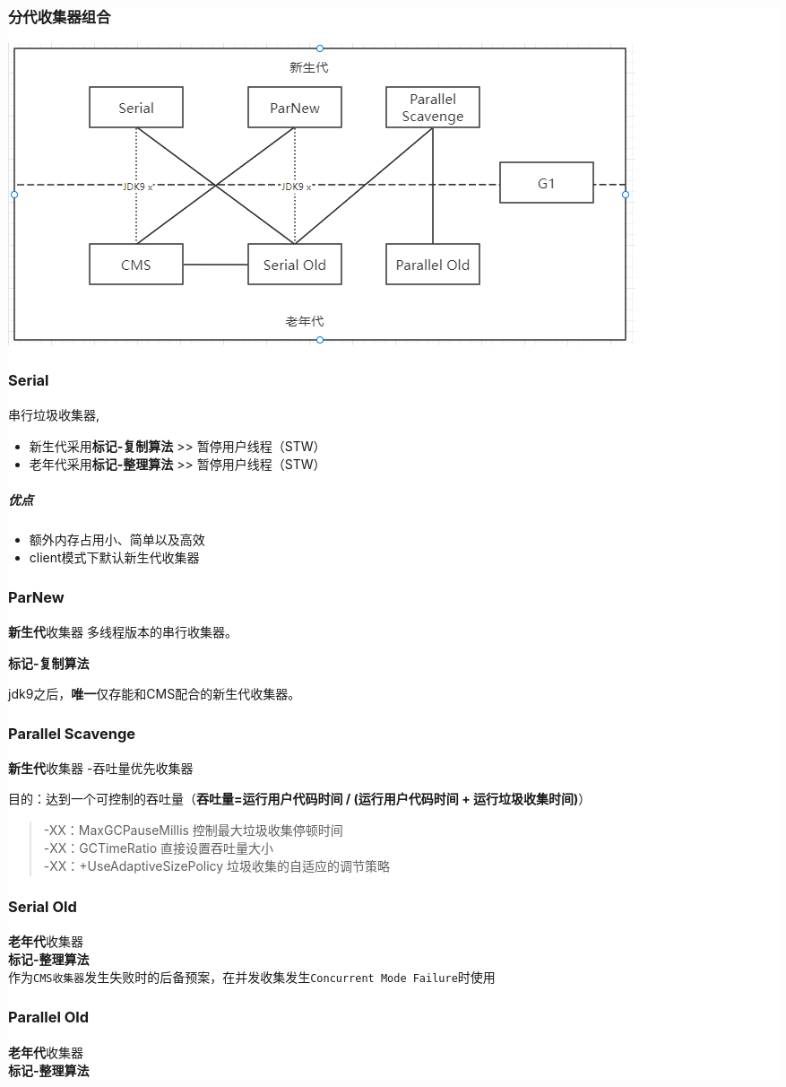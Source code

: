 
### 分代收集器组合
![分代收集器组合](./image/收集器组合.png)

### Serial
串行垃圾收集器, 
- 新生代采用**标记-复制算法** >> 暂停用户线程（STW）
- 老年代采用**标记-整理算法** >> 暂停用户线程（STW）
##### 优点
- 额外内存占用小、简单以及高效
- client模式下默认新生代收集器

### ParNew
**新生代**收集器
多线程版本的串行收集器。

**标记-复制算法**

jdk9之后，**唯一**仅存能和CMS配合的新生代收集器。

### Parallel Scavenge
**新生代**收集器 -吞吐量优先收集器

目的：达到一个可控制的吞吐量（**吞吐量=运行用户代码时间 / (运行用户代码时间 + 运行垃圾收集时间)**）
> -XX：MaxGCPauseMillis  控制最大垃圾收集停顿时间  
> -XX：GCTimeRatio  直接设置吞吐量大小  
> -XX：+UseAdaptiveSizePolicy  垃圾收集的自适应的调节策略  

### Serial Old
**老年代**收集器  
**标记-整理算法**  
作为`CMS收集器`发生失败时的后备预案，在并发收集发生`Concurrent Mode Failure`时使用

### Parallel Old
**老年代**收集器  
**标记-整理算法**
